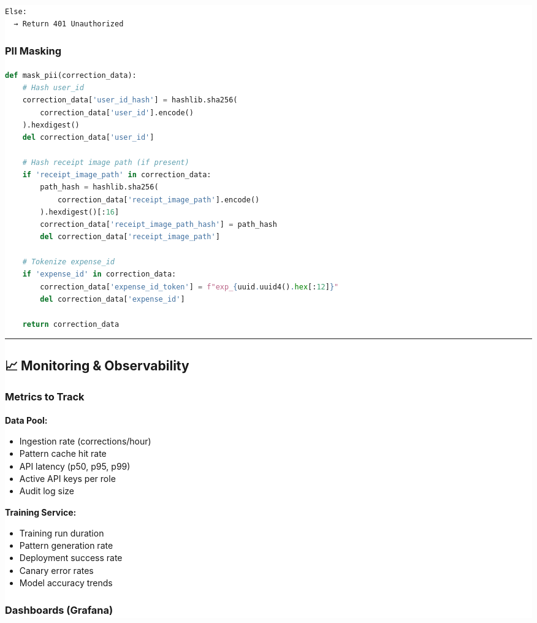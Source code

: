```
Else:
  → Return 401 Unauthorized
```

### PII Masking

```python
def mask_pii(correction_data):
    # Hash user_id
    correction_data['user_id_hash'] = hashlib.sha256(
        correction_data['user_id'].encode()
    ).hexdigest()
    del correction_data['user_id']
    
    # Hash receipt image path (if present)
    if 'receipt_image_path' in correction_data:
        path_hash = hashlib.sha256(
            correction_data['receipt_image_path'].encode()
        ).hexdigest()[:16]
        correction_data['receipt_image_path_hash'] = path_hash
        del correction_data['receipt_image_path']
    
    # Tokenize expense_id
    if 'expense_id' in correction_data:
        correction_data['expense_id_token'] = f"exp_{uuid.uuid4().hex[:12]}"
        del correction_data['expense_id']
    
    return correction_data
```

---

## 📈 Monitoring & Observability

### Metrics to Track

**Data Pool:**
- Ingestion rate (corrections/hour)
- Pattern cache hit rate
- API latency (p50, p95, p99)
- Active API keys per role
- Audit log size

**Training Service:**
- Training run duration
- Pattern generation rate
- Deployment success rate
- Canary error rates
- Model accuracy trends

### Dashboards (Grafana)
